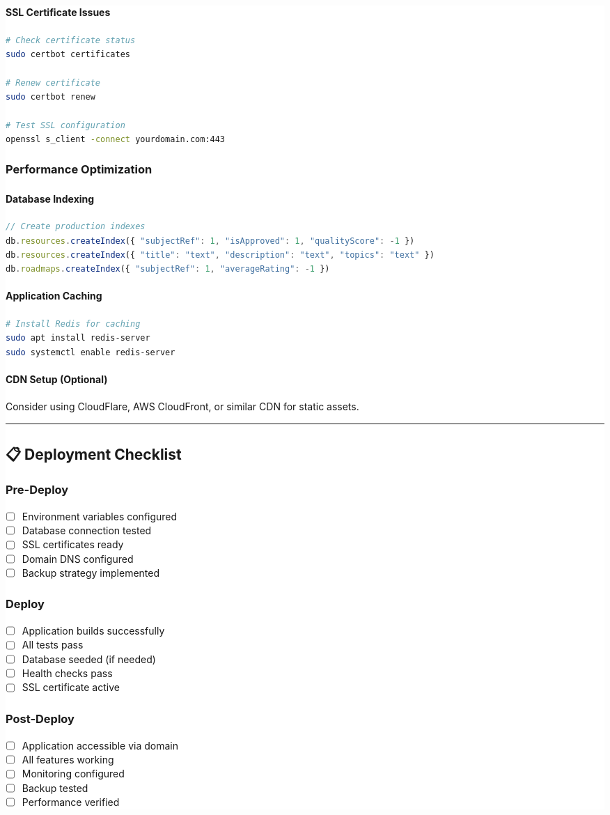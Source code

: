 #### SSL Certificate Issues
```bash
# Check certificate status
sudo certbot certificates

# Renew certificate
sudo certbot renew

# Test SSL configuration
openssl s_client -connect yourdomain.com:443
```

### Performance Optimization

#### Database Indexing
```javascript
// Create production indexes
db.resources.createIndex({ "subjectRef": 1, "isApproved": 1, "qualityScore": -1 })
db.resources.createIndex({ "title": "text", "description": "text", "topics": "text" })
db.roadmaps.createIndex({ "subjectRef": 1, "averageRating": -1 })
```

#### Application Caching
```bash
# Install Redis for caching
sudo apt install redis-server
sudo systemctl enable redis-server
```

#### CDN Setup (Optional)
Consider using CloudFlare, AWS CloudFront, or similar CDN for static assets.

---

## 📋 Deployment Checklist

### Pre-Deploy
- [ ] Environment variables configured
- [ ] Database connection tested
- [ ] SSL certificates ready
- [ ] Domain DNS configured
- [ ] Backup strategy implemented

### Deploy
- [ ] Application builds successfully
- [ ] All tests pass
- [ ] Database seeded (if needed)
- [ ] Health checks pass
- [ ] SSL certificate active

### Post-Deploy
- [ ] Application accessible via domain
- [ ] All features working
- [ ] Monitoring configured
- [ ] Backup tested
- [ ] Performance verified
